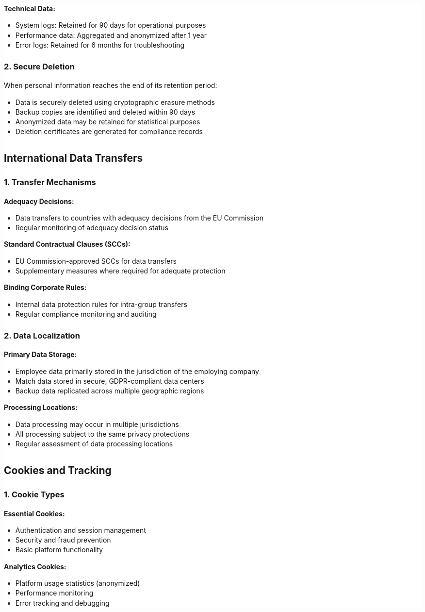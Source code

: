 **Technical Data:**
- System logs: Retained for 90 days for operational purposes
- Performance data: Aggregated and anonymized after 1 year
- Error logs: Retained for 6 months for troubleshooting

### 2. Secure Deletion

When personal information reaches the end of its retention period:
- Data is securely deleted using cryptographic erasure methods
- Backup copies are identified and deleted within 90 days
- Anonymized data may be retained for statistical purposes
- Deletion certificates are generated for compliance records

## International Data Transfers

### 1. Transfer Mechanisms

**Adequacy Decisions:**
- Data transfers to countries with adequacy decisions from the EU Commission
- Regular monitoring of adequacy decision status

**Standard Contractual Clauses (SCCs):**
- EU Commission-approved SCCs for data transfers
- Supplementary measures where required for adequate protection

**Binding Corporate Rules:**
- Internal data protection rules for intra-group transfers
- Regular compliance monitoring and auditing

### 2. Data Localization

**Primary Data Storage:**
- Employee data primarily stored in the jurisdiction of the employing company
- Match data stored in secure, GDPR-compliant data centers
- Backup data replicated across multiple geographic regions

**Processing Locations:**
- Data processing may occur in multiple jurisdictions
- All processing subject to the same privacy protections
- Regular assessment of data processing locations

## Cookies and Tracking

### 1. Cookie Types

**Essential Cookies:**
- Authentication and session management
- Security and fraud prevention
- Basic platform functionality

**Analytics Cookies:**
- Platform usage statistics (anonymized)
- Performance monitoring
- Error tracking and debugging
